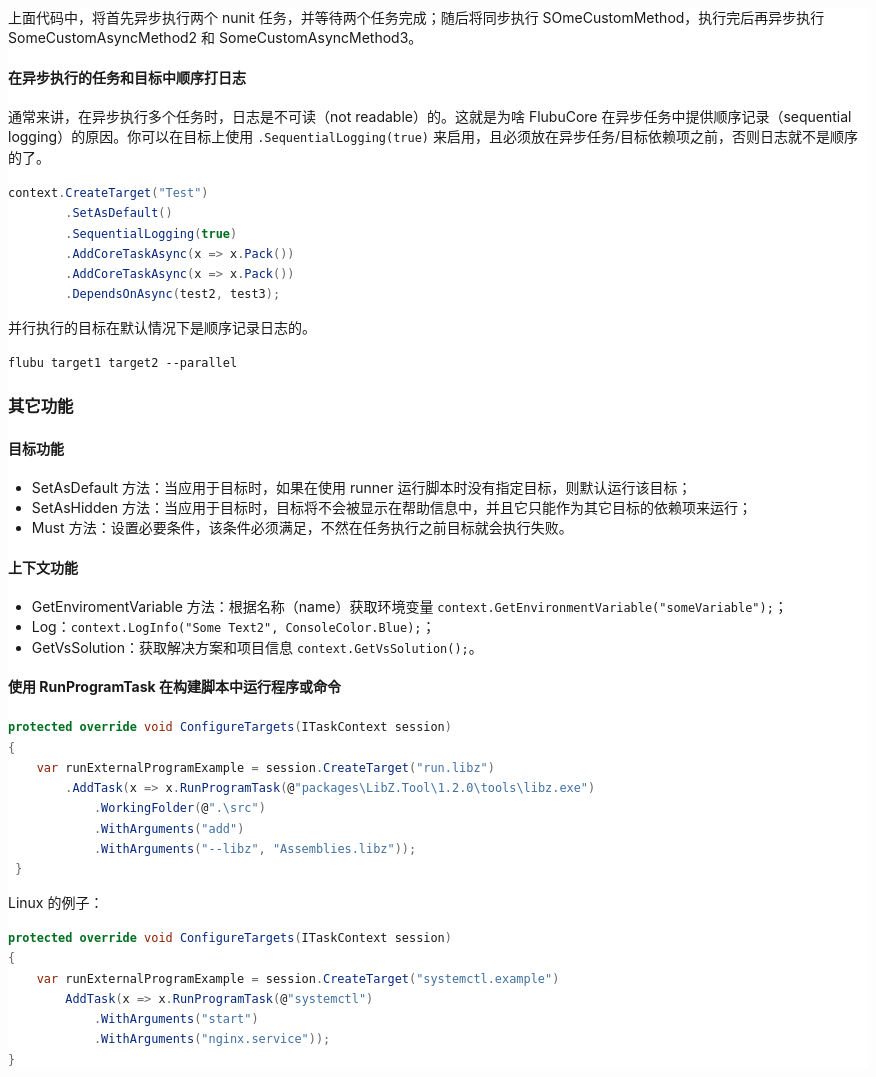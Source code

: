 上面代码中，将首先异步执行两个 nunit 任务，并等待两个任务完成；随后将同步执行 SOmeCustomMethod，执行完后再异步执行 SomeCustomAsyncMethod2 和 SomeCustomAsyncMethod3。

#### 在异步执行的任务和目标中顺序打日志

通常来讲，在异步执行多个任务时，日志是不可读（not readable）的。这就是为啥 FlubuCore 在异步任务中提供顺序记录（sequential logging）的原因。你可以在目标上使用 `.SequentialLogging(true)` 来启用，且必须放在异步任务/目标依赖项之前，否则日志就不是顺序的了。

```c#
context.CreateTarget("Test")
        .SetAsDefault()
        .SequentialLogging(true)
        .AddCoreTaskAsync(x => x.Pack())
        .AddCoreTaskAsync(x => x.Pack())
        .DependsOnAsync(test2, test3);
```

并行执行的目标在默认情况下是顺序记录日志的。

`flubu target1 target2 --parallel`

<a name="Other-features"></a>

### **其它功能**

#### 目标功能

- SetAsDefault 方法：当应用于目标时，如果在使用 runner 运行脚本时没有指定目标，则默认运行该目标；
- SetAsHidden 方法：当应用于目标时，目标将不会被显示在帮助信息中，并且它只能作为其它目标的依赖项来运行；
- Must 方法：设置必要条件，该条件必须满足，不然在任务执行之前目标就会执行失败。

#### 上下文功能

- GetEnviromentVariable 方法：根据名称（name）获取环境变量 `context.GetEnvironmentVariable("someVariable");`；
- Log：`context.LogInfo("Some Text2", ConsoleColor.Blue);`；
- GetVsSolution：获取解决方案和项目信息 `context.GetVsSolution();`。

<a name="Run-any-program"></a>

#### 使用 RunProgramTask 在构建脚本中运行程序或命令

```C#
protected override void ConfigureTargets(ITaskContext session)
{
	var runExternalProgramExample = session.CreateTarget("run.libz")
        .AddTask(x => x.RunProgramTask(@"packages\LibZ.Tool\1.2.0\tools\libz.exe")
            .WorkingFolder(@".\src")
            .WithArguments("add")
            .WithArguments("--libz", "Assemblies.libz"));
 }
```

Linux 的例子：

```C#
protected override void ConfigureTargets(ITaskContext session)
{
    var runExternalProgramExample = session.CreateTarget("systemctl.example")
        AddTask(x => x.RunProgramTask(@"systemctl")
            .WithArguments("start")
            .WithArguments("nginx.service"));
}
```
